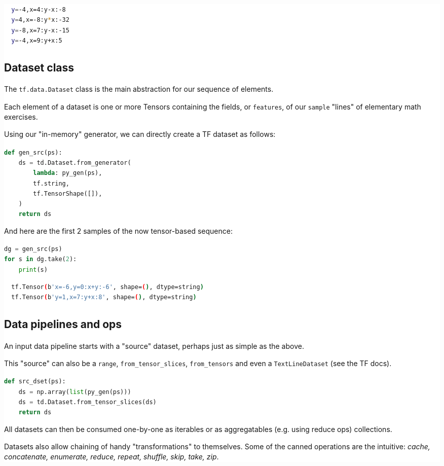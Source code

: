   ```sh
    y=-4,x=4:y-x:-8
    y=4,x=-8:y*x:-32
    y=-8,x=7:y-x:-15
    y=-4,x=9:y+x:5
  ```

## Dataset class

The `tf.data.Dataset` class is the main abstraction for our sequence of elements.

Each element of a dataset is one or more Tensors containing the fields, or `features`, of our `sample` "lines" of elementary math exercises.

Using our "in-memory" generator, we can directly create a TF dataset as follows:

```python
def gen_src(ps):
    ds = td.Dataset.from_generator(
        lambda: py_gen(ps),
        tf.string,
        tf.TensorShape([]),
    )
    return ds
```

And here are the first 2 samples of the now tensor-based sequence:

```python
dg = gen_src(ps)
for s in dg.take(2):
    print(s)
```

  ```sh
    tf.Tensor(b'x=-6,y=0:x+y:-6', shape=(), dtype=string)
    tf.Tensor(b'y=1,x=7:y+x:8', shape=(), dtype=string)
  ```

## Data pipelines and ops

An input data pipeline starts with a "source" dataset, perhaps just as simple as the above.

This "source" can also be a `range`, `from_tensor_slices`, `from_tensors` and even a `TextLineDataset` (see the TF docs).

```python
def src_dset(ps):
    ds = np.array(list(py_gen(ps)))
    ds = td.Dataset.from_tensor_slices(ds)
    return ds
```

All datasets can then be consumed one-by-one as iterables or as aggregatables (e.g. using reduce ops) collections.

Datasets also allow chaining of handy "transformations" to themselves. Some of the canned operations are the intuitive: *cache, concatenate, enumerate, reduce, repeat, shuffle, skip, take, zip*.
